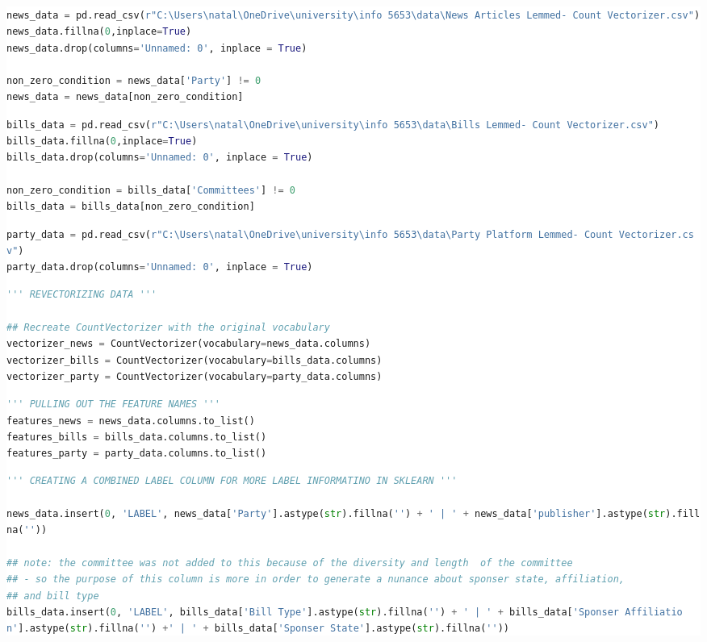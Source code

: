 
```python
news_data = pd.read_csv(r"C:\Users\natal\OneDrive\university\info 5653\data\News Articles Lemmed- Count Vectorizer.csv")
news_data.fillna(0,inplace=True)
news_data.drop(columns='Unnamed: 0', inplace = True)

non_zero_condition = news_data['Party'] != 0
news_data = news_data[non_zero_condition]
```


```python
bills_data = pd.read_csv(r"C:\Users\natal\OneDrive\university\info 5653\data\Bills Lemmed- Count Vectorizer.csv")
bills_data.fillna(0,inplace=True)
bills_data.drop(columns='Unnamed: 0', inplace = True)

non_zero_condition = bills_data['Committees'] != 0
bills_data = bills_data[non_zero_condition]
```


```python
party_data = pd.read_csv(r"C:\Users\natal\OneDrive\university\info 5653\data\Party Platform Lemmed- Count Vectorizer.csv")
party_data.drop(columns='Unnamed: 0', inplace = True)
```


```python
''' REVECTORIZING DATA '''

## Recreate CountVectorizer with the original vocabulary
vectorizer_news = CountVectorizer(vocabulary=news_data.columns)
vectorizer_bills = CountVectorizer(vocabulary=bills_data.columns)
vectorizer_party = CountVectorizer(vocabulary=party_data.columns)

```


```python
''' PULLING OUT THE FEATURE NAMES '''
features_news = news_data.columns.to_list()
features_bills = bills_data.columns.to_list()
features_party = party_data.columns.to_list()
```


```python
''' CREATING A COMBINED LABEL COLUMN FOR MORE LABEL INFORMATINO IN SKLEARN '''

news_data.insert(0, 'LABEL', news_data['Party'].astype(str).fillna('') + ' | ' + news_data['publisher'].astype(str).fillna(''))

## note: the committee was not added to this because of the diversity and length  of the committee
## - so the purpose of this column is more in order to generate a nunance about sponser state, affiliation,
## and bill type
bills_data.insert(0, 'LABEL', bills_data['Bill Type'].astype(str).fillna('') + ' | ' + bills_data['Sponser Affiliation'].astype(str).fillna('') +' | ' + bills_data['Sponser State'].astype(str).fillna(''))
```

